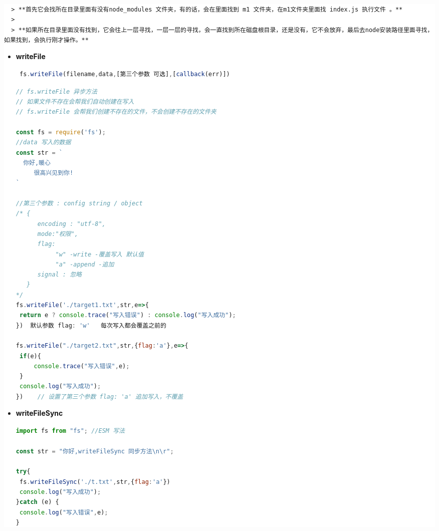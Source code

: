      > **首先它会找所在目录里面有没有node_modules 文件夹，有的话，会在里面找到 m1 文件夹，在m1文件夹里面找 index.js 执行文件 。**
      >
      > **如果所在目录里面没有找到，它会往上一层寻找，一层一层的寻找，会一直找到所在磁盘根目录，还是没有，它不会放弃，最后去node安装路径里面寻找，如果找到，会执行刚才操作。**



* **writeFile**

   ```js
    fs.writeFile(filename,data,[第三个参数 可选],[callback(err)])
   ```

   ```js
   // fs.writeFile 异步方法
   // 如果文件不存在会帮我们自动创建在写入
   // fs.writeFile 会帮我们创建不存在的文件，不会创建不存在的文件夹
   
   const fs = require('fs');
   //data 写入的数据
   const str = `
     你好,暖心
        很高兴见到你!
   `
   
   //第三个参数 : config string / object
   /* {
         encoding : "utf-8",
         mode:"权限",
         flag:
              "w" -write -覆盖写入 默认值
              "a" -append -追加
         signal : 忽略
      }
   */
   fs.writeFile('./target1.txt',str,e=>{
   	return e ? console.trace("写入错误") : console.log("写入成功");
   })  默认参数 flag: 'w'   每次写入都会覆盖之前的
   
   fs.writeFile("./target2.txt",str,{flag:'a'},e=>{
   	if(e){
   		console.trace("写入错误",e);
   	}
   	console.log("写入成功");
   })    // 设置了第三个参数 flag: 'a' 追加写入，不覆盖 
   ```

* **writeFileSync**

   ```js
   import fs from "fs"; //ESM 写法
   
   const str = "你好,writeFileSync 同步方法\n\r";
   
   try{
   	fs.writeFileSync('./t.txt',str,{flag:'a'})
   	console.log("写入成功");
   }catch (e) {
   	console.log("写入错误",e);
   }
   
   ```
